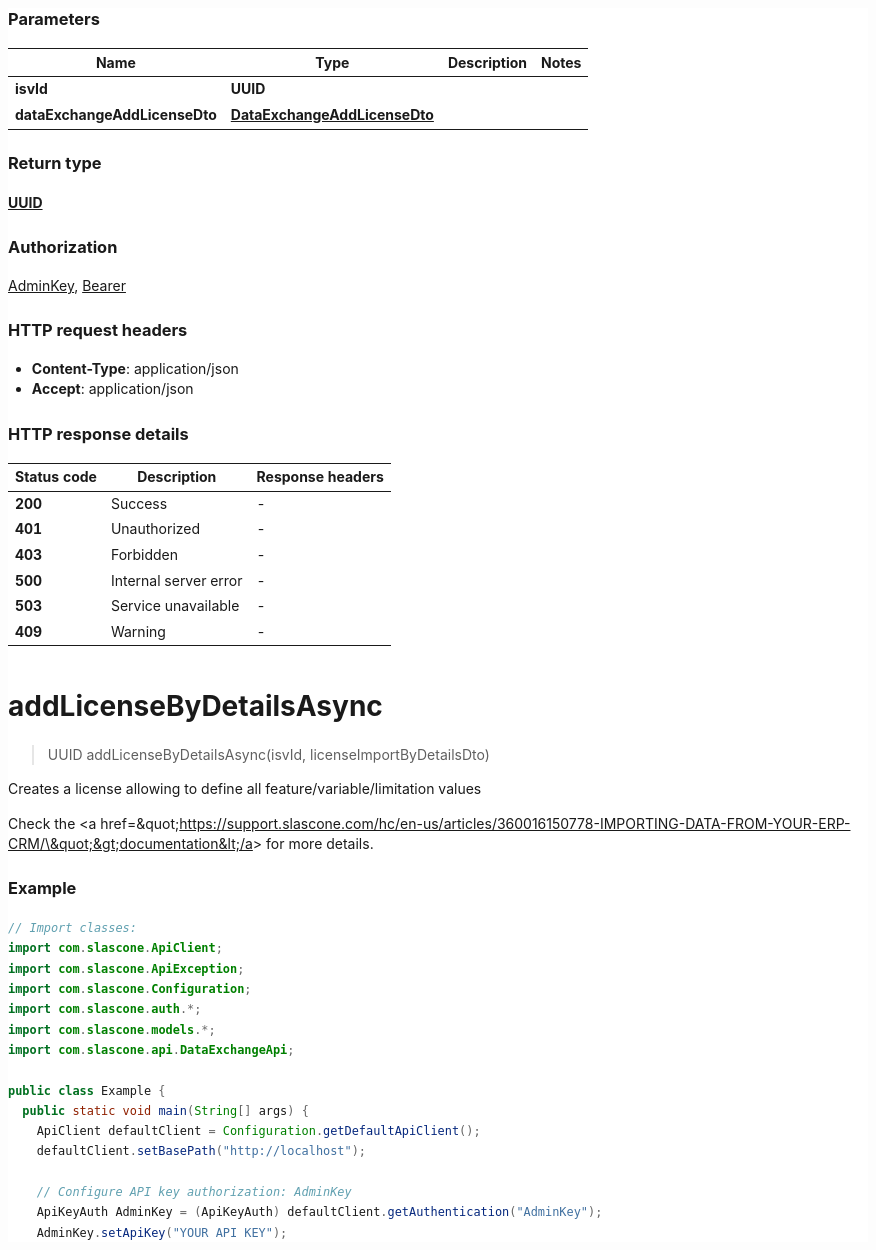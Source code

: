 ### Parameters

| Name | Type | Description  | Notes |
|------------- | ------------- | ------------- | -------------|
| **isvId** | **UUID**|  | |
| **dataExchangeAddLicenseDto** | [**DataExchangeAddLicenseDto**](DataExchangeAddLicenseDto.md)|  | |

### Return type

[**UUID**](UUID.md)

### Authorization

[AdminKey](../README.md#AdminKey), [Bearer](../README.md#Bearer)

### HTTP request headers

 - **Content-Type**: application/json
 - **Accept**: application/json

### HTTP response details
| Status code | Description | Response headers |
|-------------|-------------|------------------|
| **200** | Success |  -  |
| **401** | Unauthorized |  -  |
| **403** | Forbidden |  -  |
| **500** | Internal server error |  -  |
| **503** | Service unavailable |  -  |
| **409** | Warning |  -  |

<a id="addLicenseByDetailsAsync"></a>
# **addLicenseByDetailsAsync**
> UUID addLicenseByDetailsAsync(isvId, licenseImportByDetailsDto)

Creates a license allowing to define all feature/variable/limitation values

Check the &lt;a href&#x3D;\&quot;https://support.slascone.com/hc/en-us/articles/360016150778-IMPORTING-DATA-FROM-YOUR-ERP-CRM/\&quot;&gt;documentation&lt;/a&gt; for more details.

### Example
```java
// Import classes:
import com.slascone.ApiClient;
import com.slascone.ApiException;
import com.slascone.Configuration;
import com.slascone.auth.*;
import com.slascone.models.*;
import com.slascone.api.DataExchangeApi;

public class Example {
  public static void main(String[] args) {
    ApiClient defaultClient = Configuration.getDefaultApiClient();
    defaultClient.setBasePath("http://localhost");
    
    // Configure API key authorization: AdminKey
    ApiKeyAuth AdminKey = (ApiKeyAuth) defaultClient.getAuthentication("AdminKey");
    AdminKey.setApiKey("YOUR API KEY");
```